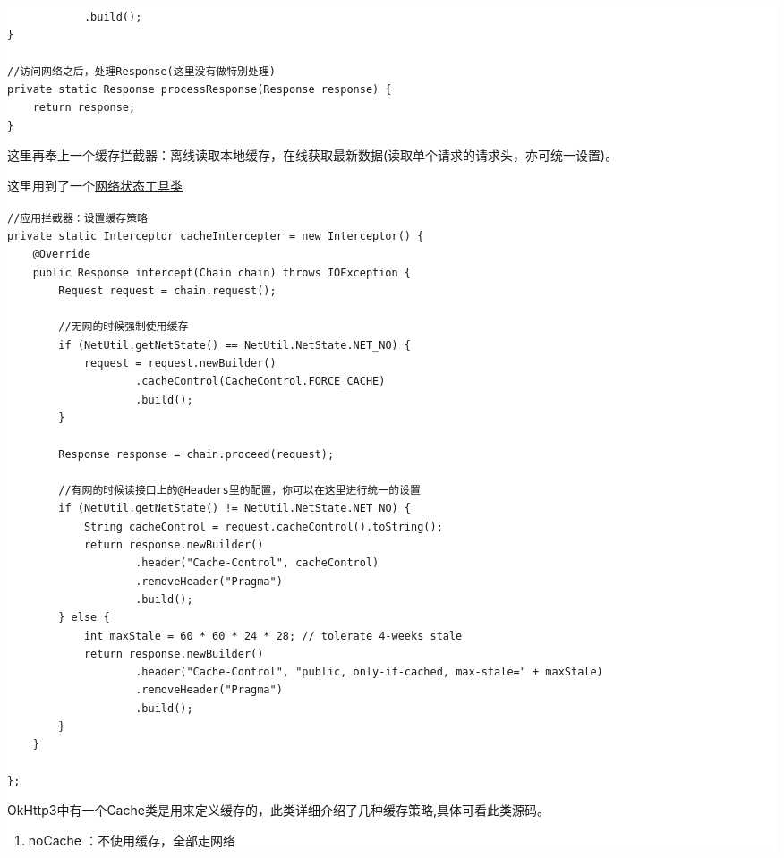 ```.ignore
            .build();
}

//访问网络之后，处理Response(这里没有做特别处理)
private static Response processResponse(Response response) {
    return response;
}
```


这里再奉上一个缓存拦截器：离线读取本地缓存，在线获取最新数据(读取单个请求的请求头，亦可统一设置)。

这里用到了一个[网络状态工具类](http://www.jianshu.com/p/cce92ca94495)

```.ignore
//应用拦截器：设置缓存策略
private static Interceptor cacheIntercepter = new Interceptor() {
    @Override
    public Response intercept(Chain chain) throws IOException {
        Request request = chain.request();

        //无网的时候强制使用缓存
        if (NetUtil.getNetState() == NetUtil.NetState.NET_NO) {
            request = request.newBuilder()
                    .cacheControl(CacheControl.FORCE_CACHE)
                    .build();
        }

        Response response = chain.proceed(request);

        //有网的时候读接口上的@Headers里的配置，你可以在这里进行统一的设置
        if (NetUtil.getNetState() != NetUtil.NetState.NET_NO) {
            String cacheControl = request.cacheControl().toString();
            return response.newBuilder()
                    .header("Cache-Control", cacheControl)
                    .removeHeader("Pragma")
                    .build();
        } else {
            int maxStale = 60 * 60 * 24 * 28; // tolerate 4-weeks stale
            return response.newBuilder()
                    .header("Cache-Control", "public, only-if-cached, max-stale=" + maxStale)
                    .removeHeader("Pragma")
                    .build();
        }
    }

};
```


OkHttp3中有一个Cache类是用来定义缓存的，此类详细介绍了几种缓存策略,具体可看此类源码。

1. noCache ：不使用缓存，全部走网络 
